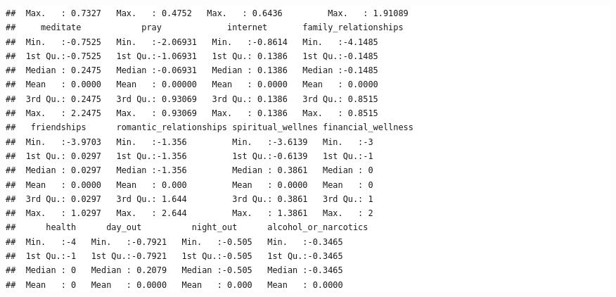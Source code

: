     ##  Max.   : 0.7327   Max.   : 0.4752   Max.   : 0.6436         Max.   : 1.91089  
    ##     meditate            pray             internet       family_relationships
    ##  Min.   :-0.7525   Min.   :-2.06931   Min.   :-0.8614   Min.   :-4.1485     
    ##  1st Qu.:-0.7525   1st Qu.:-1.06931   1st Qu.: 0.1386   1st Qu.:-0.1485     
    ##  Median : 0.2475   Median :-0.06931   Median : 0.1386   Median :-0.1485     
    ##  Mean   : 0.0000   Mean   : 0.00000   Mean   : 0.0000   Mean   : 0.0000     
    ##  3rd Qu.: 0.2475   3rd Qu.: 0.93069   3rd Qu.: 0.1386   3rd Qu.: 0.8515     
    ##  Max.   : 2.2475   Max.   : 0.93069   Max.   : 0.1386   Max.   : 0.8515     
    ##   friendships      romantic_relationships spiritual_wellnes financial_wellness
    ##  Min.   :-3.9703   Min.   :-1.356         Min.   :-3.6139   Min.   :-3        
    ##  1st Qu.: 0.0297   1st Qu.:-1.356         1st Qu.:-0.6139   1st Qu.:-1        
    ##  Median : 0.0297   Median :-1.356         Median : 0.3861   Median : 0        
    ##  Mean   : 0.0000   Mean   : 0.000         Mean   : 0.0000   Mean   : 0        
    ##  3rd Qu.: 0.0297   3rd Qu.: 1.644         3rd Qu.: 0.3861   3rd Qu.: 1        
    ##  Max.   : 1.0297   Max.   : 2.644         Max.   : 1.3861   Max.   : 2        
    ##      health      day_out          night_out      alcohol_or_narcotics
    ##  Min.   :-4   Min.   :-0.7921   Min.   :-0.505   Min.   :-0.3465     
    ##  1st Qu.:-1   1st Qu.:-0.7921   1st Qu.:-0.505   1st Qu.:-0.3465     
    ##  Median : 0   Median : 0.2079   Median :-0.505   Median :-0.3465     
    ##  Mean   : 0   Mean   : 0.0000   Mean   : 0.000   Mean   : 0.0000     